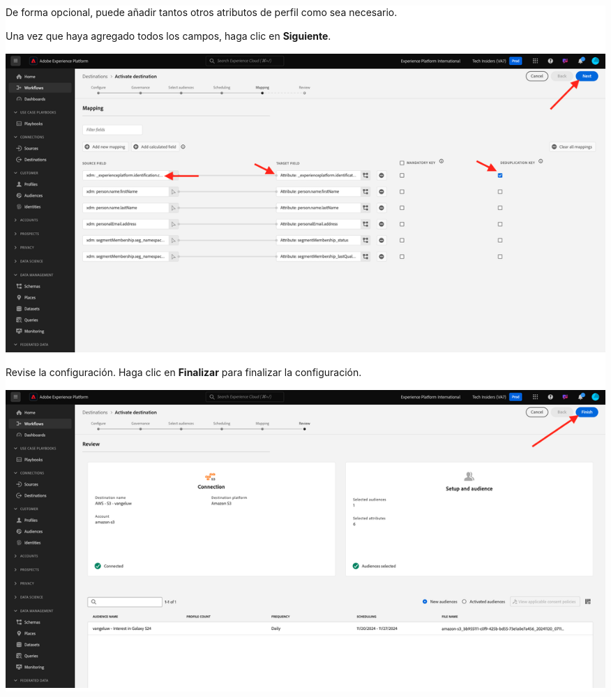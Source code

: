 De forma opcional, puede añadir tantos otros atributos de perfil como sea necesario.

Una vez que haya agregado todos los campos, haga clic en **Siguiente**.

![RTCDP](./images/s3c.png)

Revise la configuración. Haga clic en **Finalizar** para finalizar la configuración.

![RTCDP](./images/s3g.png)
